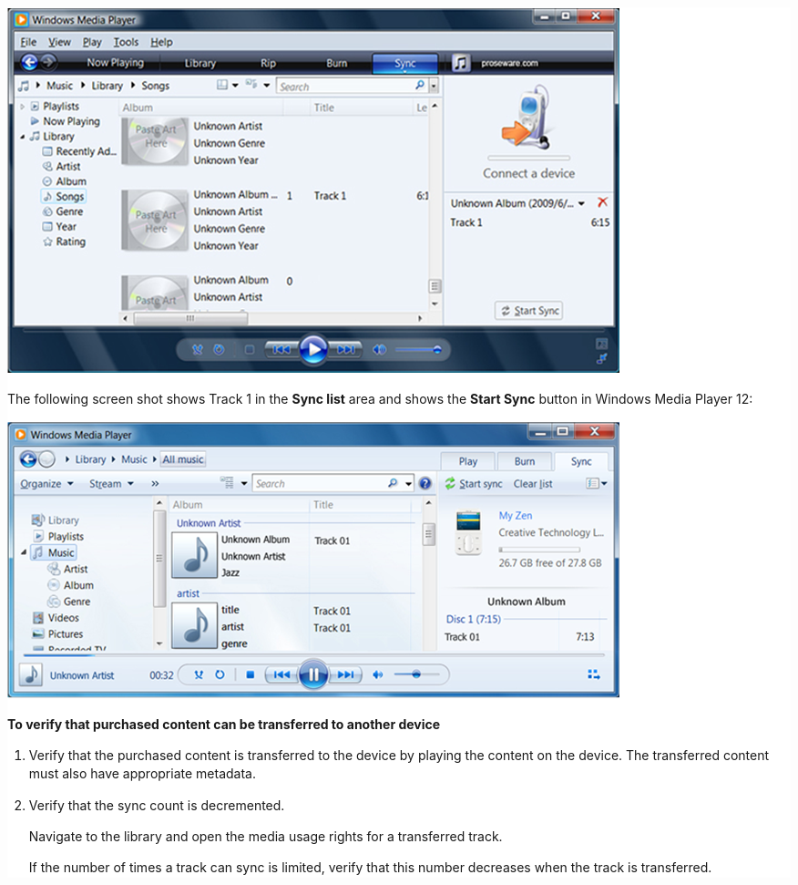 ![screen shot showing how to transfer content in windows media player 11](images/wmp11-verify-transfer.png)

The following screen shot shows Track 1 in the **Sync list** area and shows the **Start Sync** button in Windows Media Player 12:

![screen shot showing how to transfer content in windows media player 12](images/wmp12-verify-transfer.png)

**To verify that purchased content can be transferred to another device**

1.  Verify that the purchased content is transferred to the device by playing the content on the device. The transferred content must also have appropriate metadata.

2.  Verify that the sync count is decremented.

    Navigate to the library and open the media usage rights for a transferred track.

    If the number of times a track can sync is limited, verify that this number decreases when the track is transferred.
